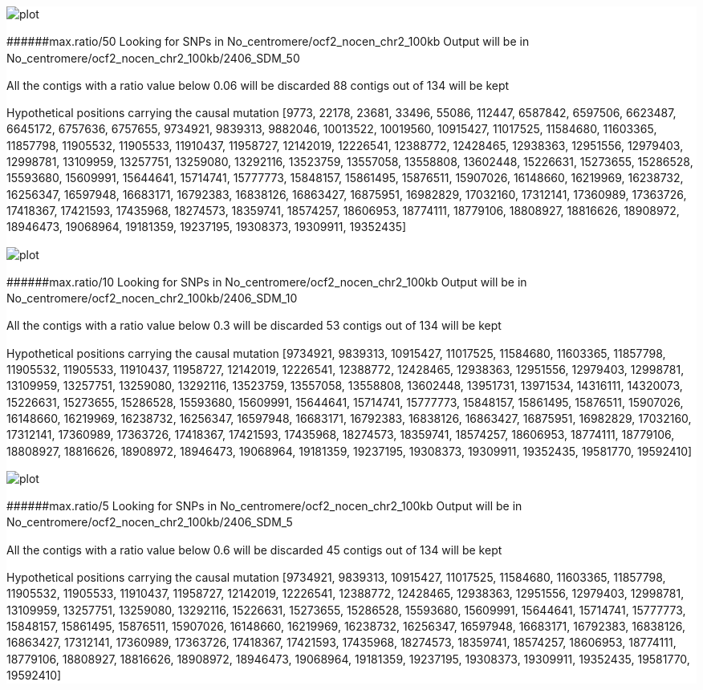 ![plot](https://github.com/pilarcormo/SNP_distribution_method/blob/master/arabidopsis_datasets/No_centromere/ocf2_nocen_chr2_100kb/2406_SDM_100/ratios.png?raw=true)

######max.ratio/50
Looking for SNPs in No_centromere/ocf2_nocen_chr2_100kb
Output will be in No_centromere/ocf2_nocen_chr2_100kb/2406_SDM_50

All the contigs with a ratio value below 0.06 will be discarded
88 contigs out of 134 will be kept

Hypothetical positions carrying the causal mutation [9773, 22178, 23681, 33496, 55086, 112447, 6587842, 6597506, 6623487, 6645172, 6757636, 6757655, 9734921, 9839313, 9882046, 10013522, 10019560, 10915427, 11017525, 11584680, 11603365, 11857798, 11905532, 11905533, 11910437, 11958727, 12142019, 12226541, 12388772, 12428465, 12938363, 12951556, 12979403, 12998781, 13109959, 13257751, 13259080, 13292116, 13523759, 13557058, 13558808, 13602448, 15226631, 15273655, 15286528, 15593680, 15609991, 15644641, 15714741, 15777773, 15848157, 15861495, 15876511, 15907026, 16148660, 16219969, 16238732, 16256347, 16597948, 16683171, 16792383, 16838126, 16863427, 16875951, 16982829, 17032160, 17312141, 17360989, 17363726, 17418367, 17421593, 17435968, 18274573, 18359741, 18574257, 18606953, 18774111, 18779106, 18808927, 18816626, 18908972, 18946473, 19068964, 19181359, 19237195, 19308373, 19309911, 19352435]

![plot](https://github.com/pilarcormo/SNP_distribution_method/blob/master/arabidopsis_datasets/No_centromere/ocf2_nocen_chr2_100kb/2406_SDM_50/ratios.png?raw=true)

######max.ratio/10
Looking for SNPs in No_centromere/ocf2_nocen_chr2_100kb
Output will be in No_centromere/ocf2_nocen_chr2_100kb/2406_SDM_10

All the contigs with a ratio value below 0.3 will be discarded
53 contigs out of 134 will be kept

Hypothetical positions carrying the causal mutation [9734921, 9839313, 10915427, 11017525, 11584680, 11603365, 11857798, 11905532, 11905533, 11910437, 11958727, 12142019, 12226541, 12388772, 12428465, 12938363, 12951556, 12979403, 12998781, 13109959, 13257751, 13259080, 13292116, 13523759, 13557058, 13558808, 13602448, 13951731, 13971534, 14316111, 14320073, 15226631, 15273655, 15286528, 15593680, 15609991, 15644641, 15714741, 15777773, 15848157, 15861495, 15876511, 15907026, 16148660, 16219969, 16238732, 16256347, 16597948, 16683171, 16792383, 16838126, 16863427, 16875951, 16982829, 17032160, 17312141, 17360989, 17363726, 17418367, 17421593, 17435968, 18274573, 18359741, 18574257, 18606953, 18774111, 18779106, 18808927, 18816626, 18908972, 18946473, 19068964, 19181359, 19237195, 19308373, 19309911, 19352435, 19581770, 19592410]

![plot](https://github.com/pilarcormo/SNP_distribution_method/blob/master/arabidopsis_datasets/No_centromere/ocf2_nocen_chr2_100kb/2406_SDM_10/ratios.png?raw=true)

######max.ratio/5
Looking for SNPs in No_centromere/ocf2_nocen_chr2_100kb
Output will be in No_centromere/ocf2_nocen_chr2_100kb/2406_SDM_5

All the contigs with a ratio value below 0.6 will be discarded
45 contigs out of 134 will be kept

Hypothetical positions carrying the causal mutation [9734921, 9839313, 10915427, 11017525, 11584680, 11603365, 11857798, 11905532, 11905533, 11910437, 11958727, 12142019, 12226541, 12388772, 12428465, 12938363, 12951556, 12979403, 12998781, 13109959, 13257751, 13259080, 13292116, 15226631, 15273655, 15286528, 15593680, 15609991, 15644641, 15714741, 15777773, 15848157, 15861495, 15876511, 15907026, 16148660, 16219969, 16238732, 16256347, 16597948, 16683171, 16792383, 16838126, 16863427, 17312141, 17360989, 17363726, 17418367, 17421593, 17435968, 18274573, 18359741, 18574257, 18606953, 18774111, 18779106, 18808927, 18816626, 18908972, 18946473, 19068964, 19181359, 19237195, 19308373, 19309911, 19352435, 19581770, 19592410]

